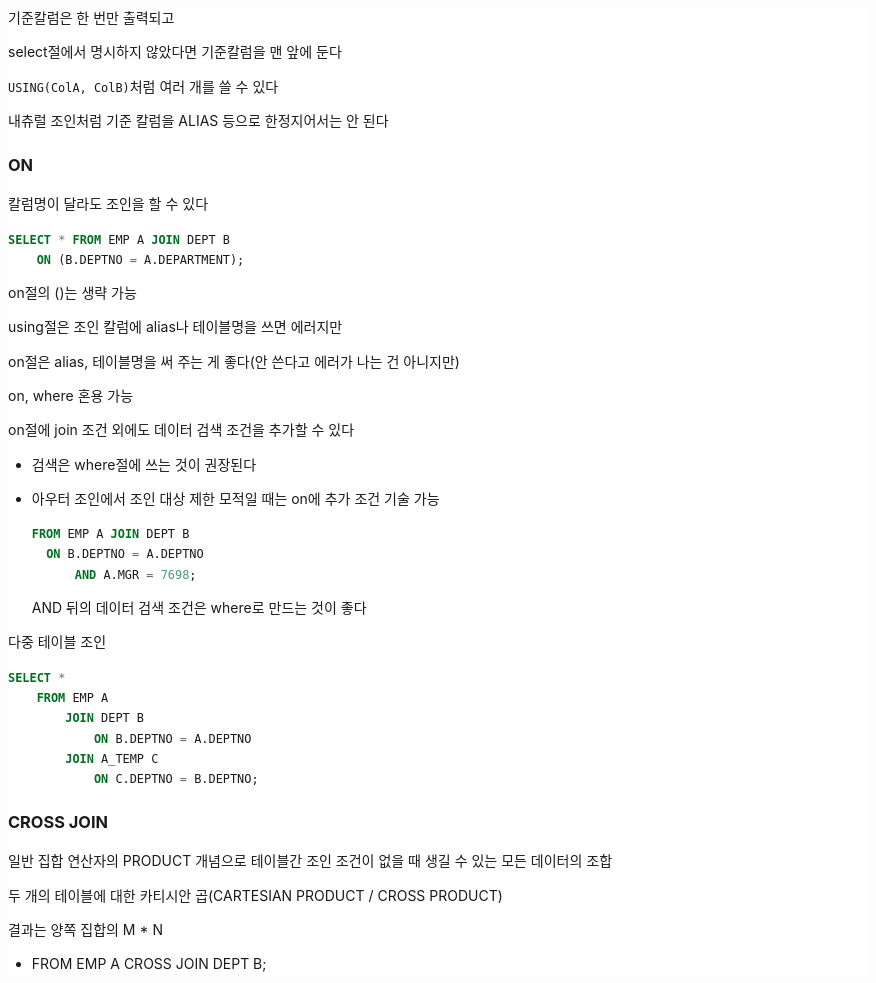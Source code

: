 기준칼럼은 한 번만 출력되고

select절에서 명시하지 않았다면 기준칼럼을 맨 앞에 둔다

`USING(ColA, ColB)`처럼 여러 개를 쓸 수 있다

내츄럴 조인처럼 기준 칼럼을 ALIAS 등으로 한정지어서는 안 된다

### ON

칼럼명이 달라도 조인을 할 수 있다 

```sql
SELECT * FROM EMP A JOIN DEPT B
	ON (B.DEPTNO = A.DEPARTMENT);
```

on절의 ()는 생략 가능

using절은 조인 칼럼에 alias나 테이블명을 쓰면 에러지만

on절은 alias, 테이블명을 써 주는 게 좋다(안 쓴다고 에러가 나는 건 아니지만)

on, where 혼용 가능

on절에 join 조건 외에도 데이터 검색 조건을 추가할 수 있다

- 검색은 where절에 쓰는 것이 권장된다

- 아우터 조인에서 조인 대상 제한 모적일 때는 on에 추가 조건 기술 가능

  ```sql
  FROM EMP A JOIN DEPT B
  	ON B.DEPTNO = A.DEPTNO
  		AND A.MGR = 7698;
  ```

  AND 뒤의 데이터 검색 조건은 where로 만드는 것이 좋다

다중 테이블 조인

```sql
SELECT * 
	FROM EMP A 
		JOIN DEPT B
			ON B.DEPTNO = A.DEPTNO
		JOIN A_TEMP C
			ON C.DEPTNO = B.DEPTNO;
```

### CROSS JOIN

일반 집합 연산자의 PRODUCT 개념으로
테이블간 조인 조건이 없을 때 생길 수 있는 모든 데이터의 조합

두 개의 테이블에 대한 카티시안 곱(CARTESIAN PRODUCT / CROSS PRODUCT)

결과는 양쪽 집합의 M * N

- FROM EMP A CROSS JOIN DEPT B;
